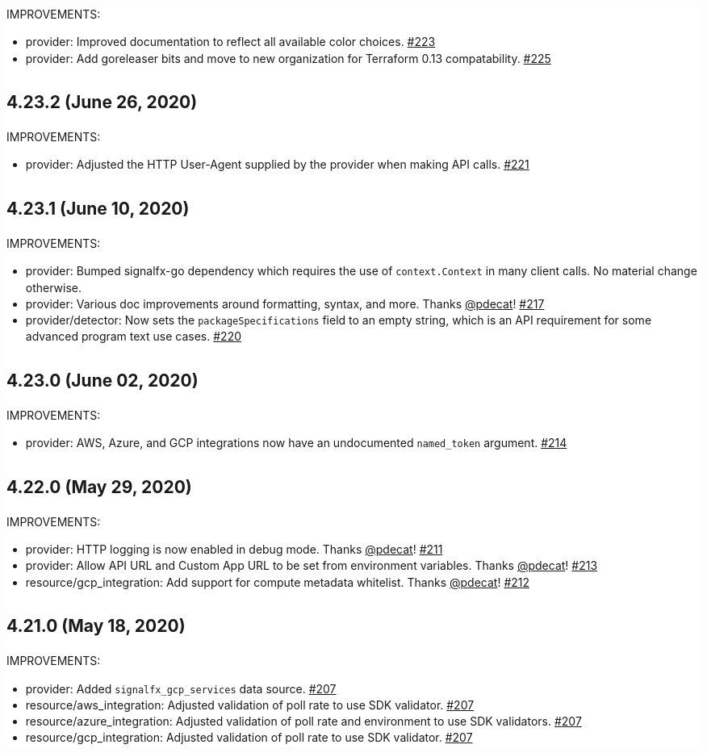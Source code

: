 IMPROVEMENTS:
* provider: Improved documentation to reflect all available color choices. [#223](https://github.com/terraform-providers/terraform-provider-signalfx/pull/223)
* provider: Add goreleaser bits and move to new organization for Terraform 0.13 compatability. [#225](https://github.com/splunk-terraform/terraform-provider-signalfx/pull/225)

## 4.23.2 (June 26, 2020)

IMPROVEMENTS:
* provider: Adjusted the HTTP User-Agent supplied by the provider when making API calls. [#221](https://github.com/terraform-providers/terraform-provider-signalfx/pull/221)

## 4.23.1 (June 10, 2020)

IMPROVEMENTS:
* provider: Bumped signalfx-go dependency which requires the use of `context.Context` in many client calls. No material change otherwise.
* provider: Various doc improvements around formatting, syntax, and more. Thanks [@pdecat](https://github.com/pdecat)! [#217](https://github.com/terraform-providers/terraform-provider-signalfx/pull/217)
* provider/detector: Now sets the `packageSpecifications` field to an empty string, which is an API requirement for some advanced program text use cases. [#220](https://github.com/terraform-providers/terraform-provider-signalfx/pull/220)

## 4.23.0 (June 02, 2020)

IMPROVEMENTS:
* provider: AWS, Azure, and GCP integrations now have an undocumented `named_token` argument. [#214](https://github.com/terraform-providers/terraform-provider-signalfx/pull/214)

## 4.22.0 (May 29, 2020)

IMPROVEMENTS:
* provider: HTTP logging is now enabled in debug mode. Thanks [@pdecat](https://github.com/pdecat)! [#211](https://github.com/terraform-providers/terraform-provider-signalfx/pull/211)
* provider: Allow API URL and Custom App URL to be set from environment variables. Thanks [@pdecat](https://github.com/pdecat)! [#213](https://github.com/terraform-providers/terraform-provider-signalfx/pull/213)
* resource/gcp_integration: Add support for compute metadata whitelist. Thanks [@pdecat](https://github.com/pdecat)! [#212](https://github.com/terraform-providers/terraform-provider-signalfx/pull/212)

## 4.21.0 (May 18, 2020)

IMPROVEMENTS:
* provider: Added `signalfx_gcp_services` data source. [#207](https://github.com/terraform-providers/terraform-provider-signalfx/pull/207/)
* resource/aws_integration: Adjusted validation of poll rate to use SDK validator. [#207](https://github.com/terraform-providers/terraform-provider-signalfx/pull/207/)
* resource/azure_integration: Adjusted validation of poll rate and environment to use SDK validators. [#207](https://github.com/terraform-providers/terraform-provider-signalfx/pull/207/)
* resource/gcp_integration: Adjusted validation of poll rate to use SDK validator. [#207](https://github.com/terraform-providers/terraform-provider-signalfx/pull/207/)
